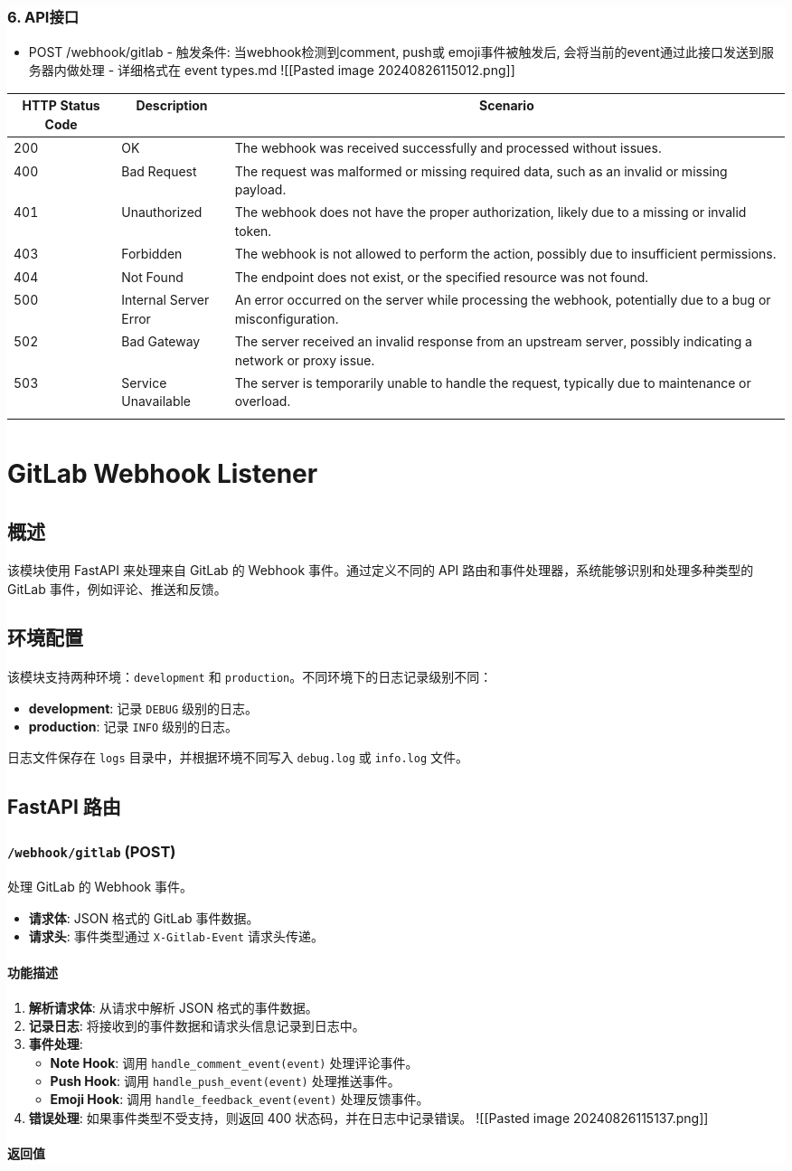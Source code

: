 ### 6. API接口

- POST /webhook/gitlab - 触发条件: 当webhook检测到comment, push或 emoji事件被触发后, 会将当前的event通过此接口发送到服务器内做处理 - 详细格式在 event types.md
	![[Pasted image 20240826115012.png]]

| **HTTP Status Code** | **Description**       | **Scenario**                                                                                                   |
| -------------------- | --------------------- | -------------------------------------------------------------------------------------------------------------- |
| 200                  | OK                    | The webhook was received successfully and processed without issues.                                            |
| 400                  | Bad Request           | The request was malformed or missing required data, such as an invalid or missing payload.                     |
| 401                  | Unauthorized          | The webhook does not have the proper authorization, likely due to a missing or invalid token.                  |
| 403                  | Forbidden             | The webhook is not allowed to perform the action, possibly due to insufficient permissions.                    |
| 404                  | Not Found             | The endpoint does not exist, or the specified resource was not found.                                          |
| 500                  | Internal Server Error | An error occurred on the server while processing the webhook, potentially due to a bug or misconfiguration.    |
| 502                  | Bad Gateway           | The server received an invalid response from an upstream server, possibly indicating a network or proxy issue. |
| 503                  | Service Unavailable   | The server is temporarily unable to handle the request, typically due to maintenance or overload.              |
|                      |                       |                                                                                                                |

# GitLab Webhook Listener

## 概述

该模块使用 FastAPI 来处理来自 GitLab 的 Webhook 事件。通过定义不同的 API 路由和事件处理器，系统能够识别和处理多种类型的 GitLab 事件，例如评论、推送和反馈。

## 环境配置

该模块支持两种环境：`development` 和 `production`。不同环境下的日志记录级别不同：

- **development**: 记录 `DEBUG` 级别的日志。
- **production**: 记录 `INFO` 级别的日志。

日志文件保存在 `logs` 目录中，并根据环境不同写入 `debug.log` 或 `info.log` 文件。

## FastAPI 路由

### `/webhook/gitlab` (POST)

处理 GitLab 的 Webhook 事件。

- **请求体**: JSON 格式的 GitLab 事件数据。
- **请求头**: 事件类型通过 `X-Gitlab-Event` 请求头传递。
#### 功能描述

1. **解析请求体**: 从请求中解析 JSON 格式的事件数据。
2. **记录日志**: 将接收到的事件数据和请求头信息记录到日志中。
3. **事件处理**:
    - **Note Hook**: 调用 `handle_comment_event(event)` 处理评论事件。
    - **Push Hook**: 调用 `handle_push_event(event)` 处理推送事件。
    - **Emoji Hook**: 调用 `handle_feedback_event(event)` 处理反馈事件。
4. **错误处理**: 如果事件类型不受支持，则返回 400 状态码，并在日志中记录错误。
	![[Pasted image 20240826115137.png]]
#### 返回值
